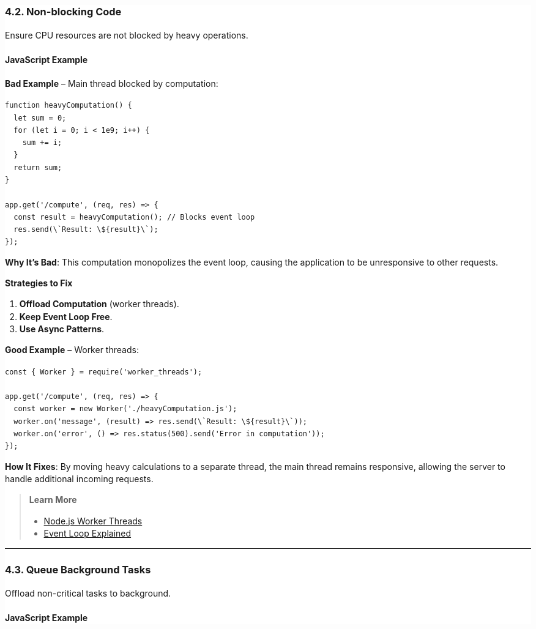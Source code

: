 
### 4.2. Non-blocking Code

Ensure CPU resources are not blocked by heavy operations.

#### JavaScript Example

**Bad Example** – Main thread blocked by computation:

    function heavyComputation() {
      let sum = 0;
      for (let i = 0; i < 1e9; i++) {
        sum += i;
      }
      return sum;
    }

    app.get('/compute', (req, res) => {
      const result = heavyComputation(); // Blocks event loop
      res.send(\`Result: \${result}\`);
    });

**Why It’s Bad**: This computation monopolizes the event loop, causing the application to be unresponsive to other requests.

**Strategies to Fix**

1. **Offload Computation** (worker threads).
2. **Keep Event Loop Free**.
3. **Use Async Patterns**.

**Good Example** – Worker threads:

    const { Worker } = require('worker_threads');

    app.get('/compute', (req, res) => {
      const worker = new Worker('./heavyComputation.js');
      worker.on('message', (result) => res.send(\`Result: \${result}\`));
      worker.on('error', () => res.status(500).send('Error in computation'));
    });

**How It Fixes**: By moving heavy calculations to a separate thread, the main thread remains responsive, allowing the server to handle additional incoming requests.

> **Learn More**
>
> - [Node.js Worker Threads](https://nodejs.org/api/worker_threads.html)
> - [Event Loop Explained](https://nodejs.dev/learn/the-nodejs-event-loop)

---

### 4.3. Queue Background Tasks

Offload non-critical tasks to background.

#### JavaScript Example
